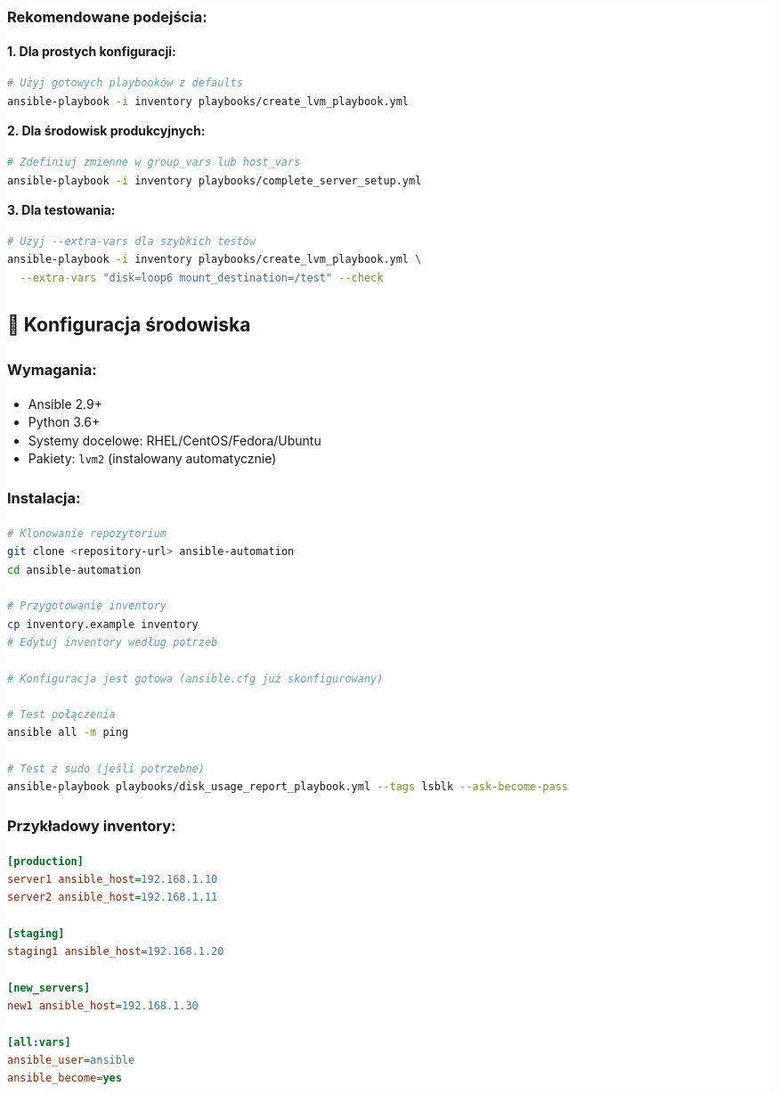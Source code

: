 ### **Rekomendowane podejścia:**

**1. Dla prostych konfiguracji:**
```bash
# Użyj gotowych playbooków z defaults
ansible-playbook -i inventory playbooks/create_lvm_playbook.yml
```

**2. Dla środowisk produkcyjnych:**
```bash
# Zdefiniuj zmienne w group_vars lub host_vars
ansible-playbook -i inventory playbooks/complete_server_setup.yml
```

**3. Dla testowania:**
```bash
# Użyj --extra-vars dla szybkich testów
ansible-playbook -i inventory playbooks/create_lvm_playbook.yml \
  --extra-vars "disk=loop6 mount_destination=/test" --check
```

## 🔧 Konfiguracja środowiska

### **Wymagania:**
- Ansible 2.9+
- Python 3.6+
- Systemy docelowe: RHEL/CentOS/Fedora/Ubuntu
- Pakiety: `lvm2` (instalowany automatycznie)

### **Instalacja:**
```bash
# Klonowanie repozytorium
git clone <repository-url> ansible-automation
cd ansible-automation

# Przygotowanie inventory
cp inventory.example inventory
# Edytuj inventory według potrzeb

# Konfiguracja jest gotowa (ansible.cfg już skonfigurowany)

# Test połączenia
ansible all -m ping

# Test z sudo (jeśli potrzebne)
ansible-playbook playbooks/disk_usage_report_playbook.yml --tags lsblk --ask-become-pass
```

### **Przykładowy inventory:**
```ini
[production]
server1 ansible_host=192.168.1.10
server2 ansible_host=192.168.1.11

[staging]
staging1 ansible_host=192.168.1.20

[new_servers]
new1 ansible_host=192.168.1.30

[all:vars]
ansible_user=ansible
ansible_become=yes
```
